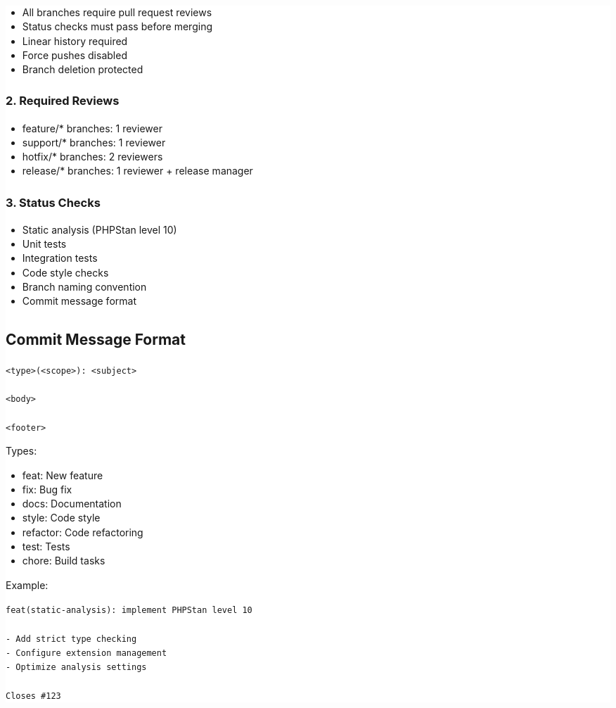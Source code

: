 - All branches require pull request reviews
- Status checks must pass before merging
- Linear history required
- Force pushes disabled
- Branch deletion protected

### 2. Required Reviews

- feature/* branches: 1 reviewer
- support/* branches: 1 reviewer
- hotfix/* branches: 2 reviewers
- release/* branches: 1 reviewer + release manager

### 3. Status Checks

- Static analysis (PHPStan level 10)
- Unit tests
- Integration tests
- Code style checks
- Branch naming convention
- Commit message format

## Commit Message Format

```
<type>(<scope>): <subject>

<body>

<footer>
```

Types:

- feat: New feature
- fix: Bug fix
- docs: Documentation
- style: Code style
- refactor: Code refactoring
- test: Tests
- chore: Build tasks

Example:

```
feat(static-analysis): implement PHPStan level 10

- Add strict type checking
- Configure extension management
- Optimize analysis settings

Closes #123
```
